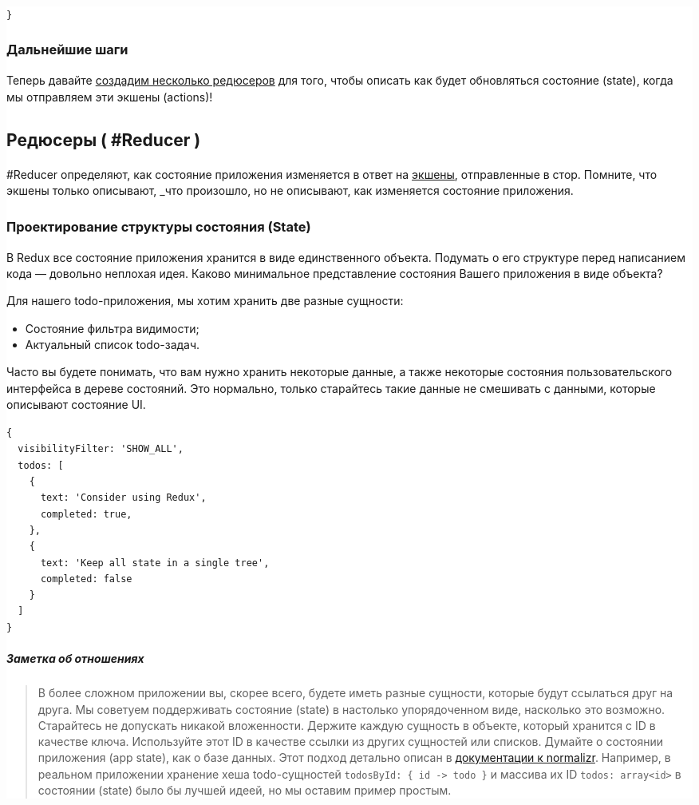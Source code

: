 ```
}
```

### Дальнейшие шаги

Теперь давайте [создадим несколько редюсеров](https://rajdee.gitbooks.io/redux-in-russian/content/docs/basics/Reducers.html) для того, чтобы описать как будет обновляться состояние (state), когда мы отправляем эти экшены (actions)!

## Редюсеры ( #Reducer )

#Reducer определяют, как состояние приложения изменяется в ответ на [экшены](https://rajdee.gitbooks.io/redux-in-russian/content/docs/basics/Actions.html), отправленные в стор. Помните, что экшены только описывают, _что произошло, но не описывают, как изменяется состояние приложения.

### Проектирование структуры состояния (State)

В Redux все состояние приложения хранится в виде единственного объекта. Подумать о его структуре перед написанием кода — довольно неплохая идея. Каково минимальное представление состояния Вашего приложения в виде объекта?

Для нашего todo-приложения, мы хотим хранить две разные сущности:

-   Состояние фильтра видимости;
-   Актуальный список todo-задач.

Часто вы будете понимать, что вам нужно хранить некоторые данные, а также некоторые состояния пользовательского интерфейса в дереве состояний. Это нормально, только старайтесь такие данные не смешивать с данными, которые описывают состояние UI.

```
{
  visibilityFilter: 'SHOW_ALL',
  todos: [
    {
      text: 'Consider using Redux',
      completed: true,
    },
    {
      text: 'Keep all state in a single tree',
      completed: false
    }
  ]
}
```

 ##### Заметка об отношениях

> В более сложном приложении вы, скорее всего, будете иметь разные сущности, которые будут ссылаться друг на друга. Мы советуем поддерживать состояние (state) в настолько упорядоченном виде, насколько это возможно. Старайтесь не допускать никакой вложенности. Держите каждую сущность в объекте, который хранится с ID в качестве ключа. Используйте этот ID в качестве ссылки из других сущностей или списков. Думайте о состоянии приложения (app state), как о базе данных. Этот подход детально описан в [документации к normalizr](https://github.com/gaearon/normalizr). Например, в реальном приложении хранение хеша todo-сущностей `todosById: { id -> todo }` и массива их ID `todos: array<id>` в состоянии (state) было бы лучшей идеей, но мы оставим пример простым.
